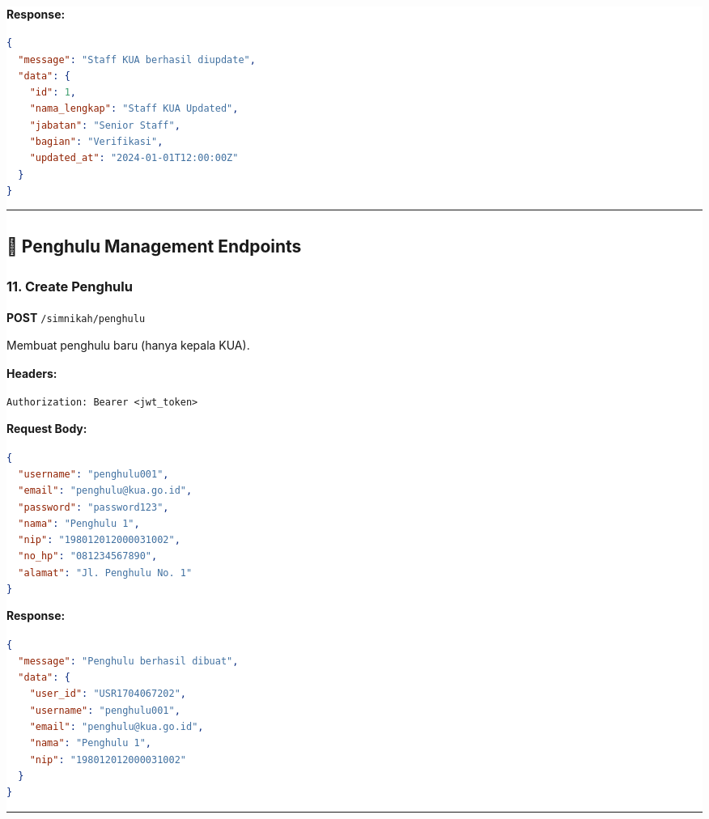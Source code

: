 **Response:**
```json
{
  "message": "Staff KUA berhasil diupdate",
  "data": {
    "id": 1,
    "nama_lengkap": "Staff KUA Updated",
    "jabatan": "Senior Staff",
    "bagian": "Verifikasi",
    "updated_at": "2024-01-01T12:00:00Z"
  }
}
```

---

## 🕌 Penghulu Management Endpoints

### 11. Create Penghulu
**POST** `/simnikah/penghulu`

Membuat penghulu baru (hanya kepala KUA).

**Headers:**
```
Authorization: Bearer <jwt_token>
```

**Request Body:**
```json
{
  "username": "penghulu001",
  "email": "penghulu@kua.go.id",
  "password": "password123",
  "nama": "Penghulu 1",
  "nip": "198012012000031002",
  "no_hp": "081234567890",
  "alamat": "Jl. Penghulu No. 1"
}
```

**Response:**
```json
{
  "message": "Penghulu berhasil dibuat",
  "data": {
    "user_id": "USR1704067202",
    "username": "penghulu001",
    "email": "penghulu@kua.go.id",
    "nama": "Penghulu 1",
    "nip": "198012012000031002"
  }
}
```

---